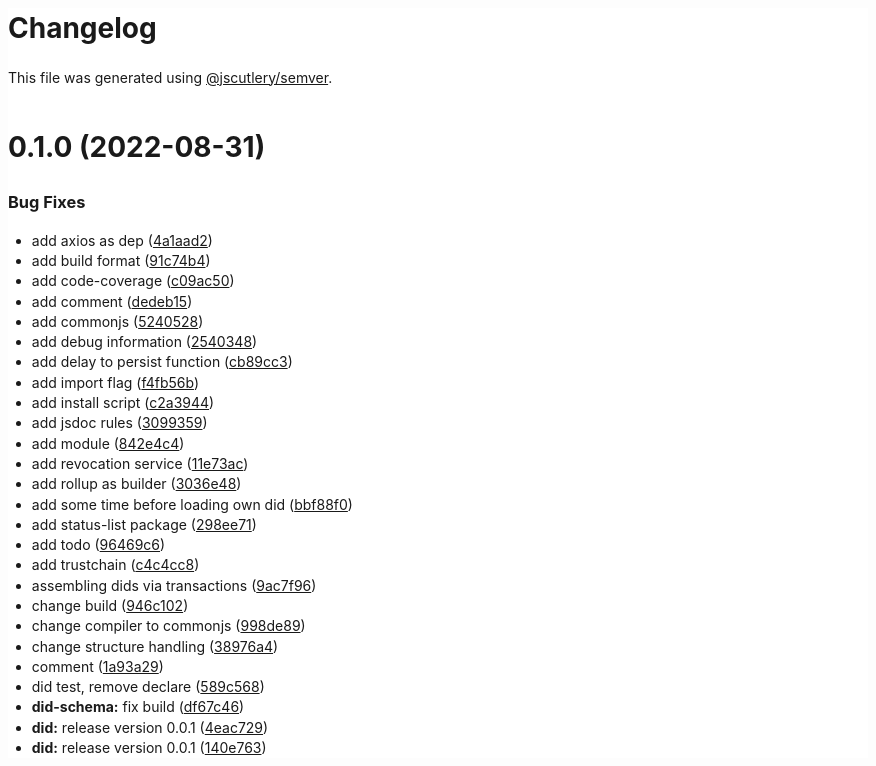 # Changelog

This file was generated using [@jscutlery/semver](https://github.com/jscutlery/semver).

# 0.1.0 (2022-08-31)


### Bug Fixes

* add axios as dep ([4a1aad2](https://github.com/trustcerts/trustchain-sdk/commit/4a1aad23160d9d4bcc532887ddca2213091b0da8))
* add build format ([91c74b4](https://github.com/trustcerts/trustchain-sdk/commit/91c74b4babf9eccb84d1cb8cfc34e5f3b66161d0))
* add code-coverage ([c09ac50](https://github.com/trustcerts/trustchain-sdk/commit/c09ac504a72a364455819ac738e6ebe994e417e4))
* add comment ([dedeb15](https://github.com/trustcerts/trustchain-sdk/commit/dedeb152fbde8c1443de792ab4e80352d72d10f1))
* add commonjs ([5240528](https://github.com/trustcerts/trustchain-sdk/commit/524052843f65dfe479612e94c61b18881d5d00c6))
* add debug information ([2540348](https://github.com/trustcerts/trustchain-sdk/commit/2540348305ac180f2322cafb6be2785008cd47d4))
* add delay to persist function ([cb89cc3](https://github.com/trustcerts/trustchain-sdk/commit/cb89cc3ed4ada80b52d1831655fe2ee6773f1cb3))
* add import flag ([f4fb56b](https://github.com/trustcerts/trustchain-sdk/commit/f4fb56b09edc6285df928a5a88ee6e7eaaaee558))
* add install script ([c2a3944](https://github.com/trustcerts/trustchain-sdk/commit/c2a39446372734508a742acdf0a0826a61594583))
* add jsdoc rules ([3099359](https://github.com/trustcerts/trustchain-sdk/commit/3099359775efa0d7604d024280801781620bc9f6))
* add module ([842e4c4](https://github.com/trustcerts/trustchain-sdk/commit/842e4c4780e3b499893ed5ea3dac8e00cabbf396))
* add revocation service ([11e73ac](https://github.com/trustcerts/trustchain-sdk/commit/11e73ac2fb00f3f0dd1dded9aed3adcc3eb2ec85))
* add rollup as builder ([3036e48](https://github.com/trustcerts/trustchain-sdk/commit/3036e48dd882262ec6ba6eae5e7f9e4f75b0d347))
* add some time before loading own did ([bbf88f0](https://github.com/trustcerts/trustchain-sdk/commit/bbf88f0cd0f5a96ba232e4c6b08616e5c295e90f))
* add status-list package ([298ee71](https://github.com/trustcerts/trustchain-sdk/commit/298ee7185ae9cbb7f5bf7fdbb6327f84195741b2))
* add todo ([96469c6](https://github.com/trustcerts/trustchain-sdk/commit/96469c6784cac1da8f7482bf7f5b7314f3935bf3))
* add trustchain ([c4c4cc8](https://github.com/trustcerts/trustchain-sdk/commit/c4c4cc86ad345b3699175988ab46662b8176ed02))
* assembling dids via transactions ([9ac7f96](https://github.com/trustcerts/trustchain-sdk/commit/9ac7f96548742dde6fc2f1f53cc75a6329672595))
* change build ([946c102](https://github.com/trustcerts/trustchain-sdk/commit/946c10276013e3bc9b4896710c743cddbd5f1216))
* change compiler to commonjs ([998de89](https://github.com/trustcerts/trustchain-sdk/commit/998de89e00ebe9a684678fdde5fafc2dc045a07c))
* change structure handling ([38976a4](https://github.com/trustcerts/trustchain-sdk/commit/38976a4ad8543ca3bfc7eec7e25313516fed1609))
* comment ([1a93a29](https://github.com/trustcerts/trustchain-sdk/commit/1a93a29f1a54ab514bd047eff248b2caf40fdd7b))
* did test, remove declare ([589c568](https://github.com/trustcerts/trustchain-sdk/commit/589c568e3bd193091be59e57fe91569a51aa00d5))
* **did-schema:** fix build ([df67c46](https://github.com/trustcerts/trustchain-sdk/commit/df67c46262e5066b03cfe0bac37ee18591235081))
* **did:** release version 0.0.1 ([4eac729](https://github.com/trustcerts/trustchain-sdk/commit/4eac729626ceee6ff06f6887c16ecaa1e274a02f))
* **did:** release version 0.0.1 ([140e763](https://github.com/trustcerts/trustchain-sdk/commit/140e76376a035041254ce75da418314b12d55098))